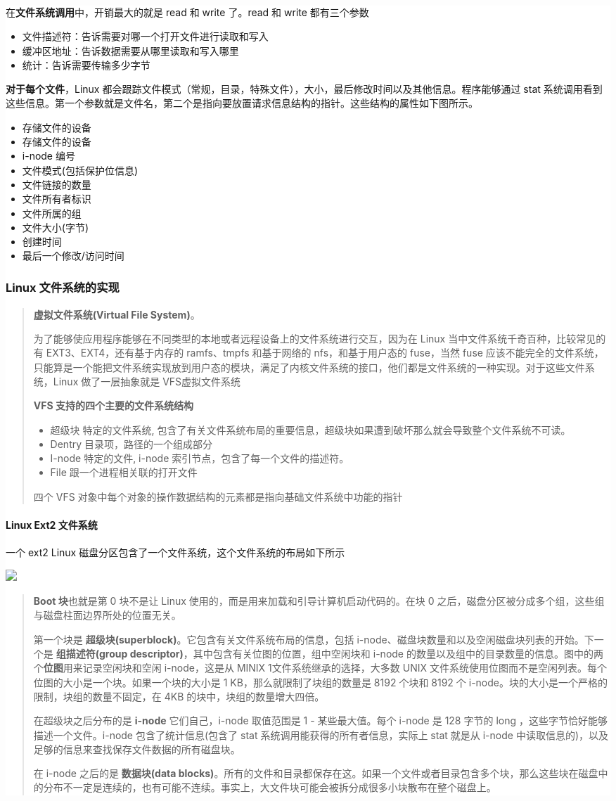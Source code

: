 在**文件系统调用**中，开销最大的就是 read 和 write 了。read 和 write 都有三个参数

* 文件描述符：告诉需要对哪一个打开文件进行读取和写入
* 缓冲区地址：告诉数据需要从哪里读取和写入哪里
* 统计：告诉需要传输多少字节

**对于每个文件**，Linux 都会跟踪文件模式（常规，目录，特殊文件），大小，最后修改时间以及其他信息。程序能够通过 stat 系统调用看到这些信息。第一个参数就是文件名，第二个是指向要放置请求信息结构的指针。这些结构的属性如下图所示。

* 存储文件的设备
* 存储文件的设备
* i-node 编号
* 文件模式(包括保护位信息)
* 文件链接的数量
* 文件所有者标识
* 文件所属的组
* 文件大小(字节)
* 创建时间
* 最后一个修改/访问时间

### Linux 文件系统的实现

>**虚拟文件系统(Virtual File System)**。 
>
>为了能够使应用程序能够在不同类型的本地或者远程设备上的文件系统进行交互，因为在 Linux 当中文件系统千奇百种，比较常见的有 EXT3、EXT4，还有基于内存的 ramfs、tmpfs 和基于网络的 nfs，和基于用户态的 fuse，当然 fuse 应该不能完全的文件系统，只能算是一个能把文件系统实现放到用户态的模块，满足了内核文件系统的接口，他们都是文件系统的一种实现。对于这些文件系统，Linux 做了一层抽象就是 VFS虚拟文件系统
>
>**VFS 支持的四个主要的文件系统结构**
>
>* 超级块	特定的文件系统, 包含了有关文件系统布局的重要信息，超级块如果遭到破坏那么就会导致整个文件系统不可读。
>* Dentry	目录项，路径的一个组成部分
>* I-node	特定的文件, i-node 索引节点，包含了每一个文件的描述符。
>* File	跟一个进程相关联的打开文件
>
>四个 VFS 对象中每个对象的操作数据结构的元素都是指向基础文件系统中功能的指针

#### Linux Ext2 文件系统

一个 ext2 Linux 磁盘分区包含了一个文件系统，这个文件系统的布局如下所示

![](https://img-blog.csdnimg.cn/img_convert/b8beac9b2b6bff9e597de3bcd55f4486.png)

>**Boot 块**也就是第 0 块不是让 Linux 使用的，而是用来加载和引导计算机启动代码的。在块 0 之后，磁盘分区被分成多个组，这些组与磁盘柱面边界所处的位置无关。
>
>第一个块是 **超级块(superblock)**。它包含有关文件系统布局的信息，包括 i-node、磁盘块数量和以及空闲磁盘块列表的开始。下一个是 **组描述符(group descriptor)**，其中包含有关位图的位置，组中空闲块和 i-node 的数量以及组中的目录数量的信息。图中的两个**位图**用来记录空闲块和空闲 i-node，这是从 MINIX 1文件系统继承的选择，大多数 UNIX 文件系统使用位图而不是空闲列表。每个位图的大小是一个块。如果一个块的大小是 1 KB，那么就限制了块组的数量是 8192 个块和 8192 个 i-node。块的大小是一个严格的限制，块组的数量不固定，在 4KB 的块中，块组的数量增大四倍。
>
>在超级块之后分布的是 **i-node** 它们自己，i-node 取值范围是 1 - 某些最大值。每个 i-node 是 128 字节的 long ，这些字节恰好能够描述一个文件。i-node 包含了统计信息(包含了 stat 系统调用能获得的所有者信息，实际上 stat 就是从 i-node 中读取信息的)，以及足够的信息来查找保存文件数据的所有磁盘块。
>
>在 i-node 之后的是 **数据块(data blocks)**。所有的文件和目录都保存在这。如果一个文件或者目录包含多个块，那么这些块在磁盘中的分布不一定是连续的，也有可能不连续。事实上，大文件块可能会被拆分成很多小块散布在整个磁盘上。
